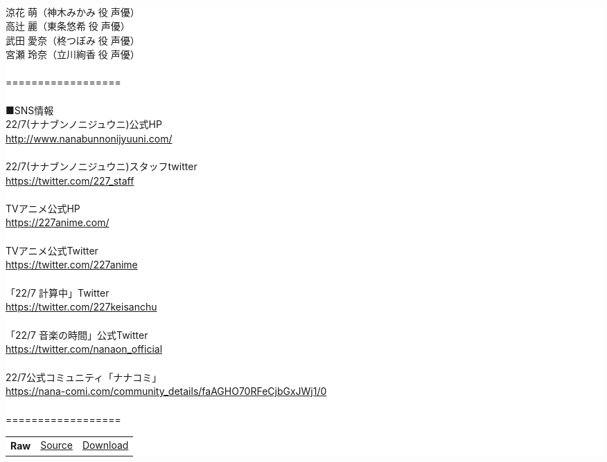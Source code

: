 涼花 萌（神木みかみ 役 声優）<br>
高辻 麗（東条悠希 役 声優）<br>
武田 愛奈（柊つぼみ 役 声優）<br>
宮瀬 玲奈（立川絢香 役 声優）<br><br>
==================<br><br>
■SNS情報<br>
22/7(ナナブンノニジュウニ)公式HP<br>
http://www.nanabunnonijyuuni.com/<br><br>
22/7(ナナブンノニジュウニ)スタッフtwitter<br>
https://twitter.com/227_staff<br><br>
TVアニメ公式HP<br>
https://227anime.com/<br><br>
TVアニメ公式Twitter<br>
https://twitter.com/227anime​<br><br>
「22/7 計算中」Twitter <br>
https://twitter.com/227keisanchu<br><br>
「22/7 音楽の時間」公式Twitter<br>
https://twitter.com/nanaon_official<br><br>
22/7公式コミュニティ「ナナコミ」<br>
https://nana-comi.com/community_details/faAGHO70RFeCjbGxJWj1/0<br><br>
==================<br>
</p>  
  </div>
</section>

<video width="100%" height="100%" controls>
  <source src="https://github.com/LYHPandaKing/227PhotoBackup/releases/download/227_OfficialYouTube/20210830_1stALReleaseLive_DayPerformance.mp4" type="video/mp4">
</video>

<table>
 <tr>
  <th>Raw</th>
  <td><a target="_blank" rel="noreferrer noopener" href="https://www.youtube.com/watch?v=R1pylT1_8V8">Source</a></td>
  <td><a target="_blank" rel="noreferrer noopener" href="https://github.com/LYHPandaKing/227PhotoBackup/releases/download/20210830_1stALReleaseLive_DayPerformance.mp4">Download</a></td>
 </tr>
</table>